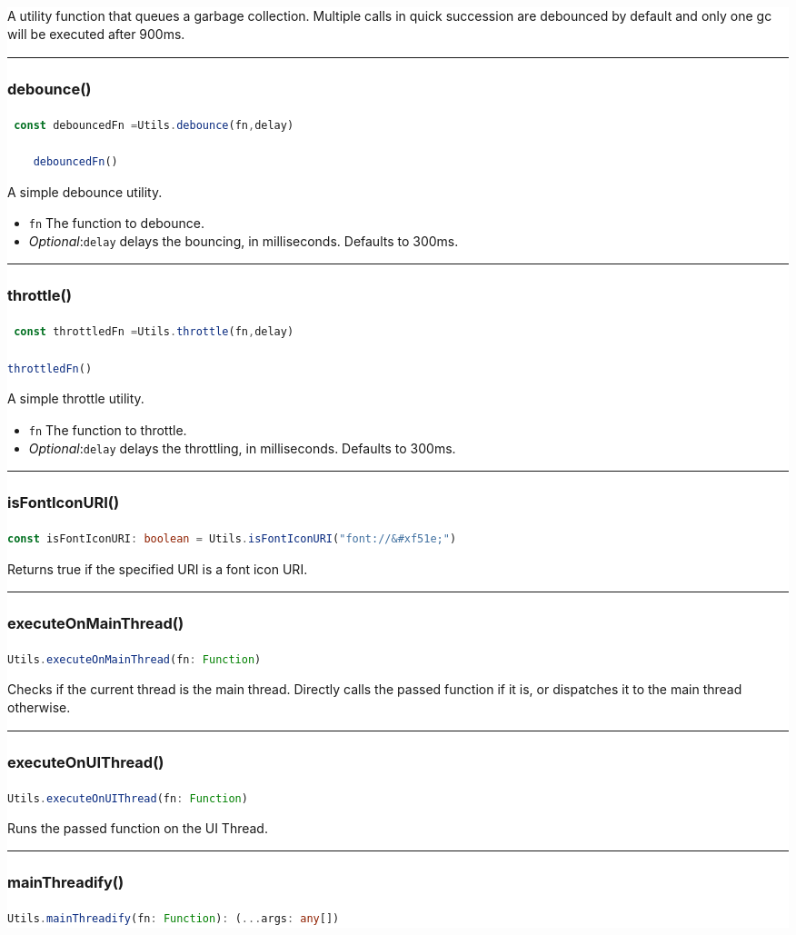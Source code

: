 A utility function that queues a garbage collection. Multiple calls in quick succession are debounced by default and only one gc will be executed after 900ms.

---
### debounce()
```ts
 const debouncedFn =Utils.debounce(fn,delay)

    debouncedFn()
```

A simple debounce utility.
- `fn` The function to debounce.
- _Optional_:`delay` delays the bouncing, in milliseconds. Defaults to 300ms.
---
### throttle()
```ts
 const throttledFn =Utils.throttle(fn,delay)

throttledFn()
```

A simple throttle utility.
- `fn` The function to throttle.
- _Optional_:`delay` delays the throttling, in milliseconds. Defaults to 300ms.

---
### isFontIconURI()
```ts
const isFontIconURI: boolean = Utils.isFontIconURI("font://&#xf51e;")
```
Returns true if the specified URI is a font icon URI.

---
### executeOnMainThread()
```ts
Utils.executeOnMainThread(fn: Function)

```
Checks if the current thread is the main thread. Directly calls the passed function if it is, or dispatches it to the main thread otherwise.

---
### executeOnUIThread()
```ts
Utils.executeOnUIThread(fn: Function)
```
Runs the passed function on the UI Thread.

---
### mainThreadify()
```ts
Utils.mainThreadify(fn: Function): (...args: any[])
```
